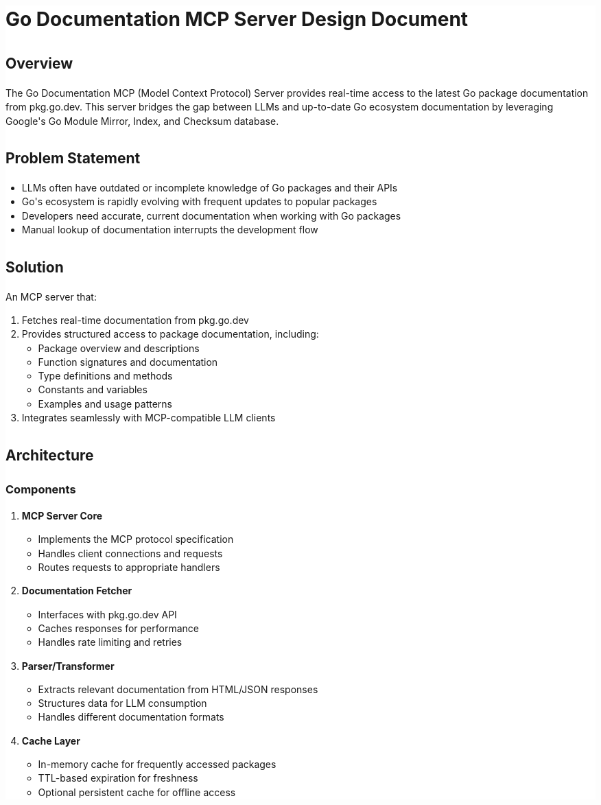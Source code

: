 # Go Documentation MCP Server Design Document

## Overview

The Go Documentation MCP (Model Context Protocol) Server provides real-time access to the latest Go package documentation from pkg.go.dev. This server bridges the gap between LLMs and up-to-date Go ecosystem documentation by leveraging Google's Go Module Mirror, Index, and Checksum database.

## Problem Statement

- LLMs often have outdated or incomplete knowledge of Go packages and their APIs
- Go's ecosystem is rapidly evolving with frequent updates to popular packages
- Developers need accurate, current documentation when working with Go packages
- Manual lookup of documentation interrupts the development flow

## Solution

An MCP server that:
1. Fetches real-time documentation from pkg.go.dev
2. Provides structured access to package documentation, including:
   - Package overview and descriptions
   - Function signatures and documentation
   - Type definitions and methods
   - Constants and variables
   - Examples and usage patterns
3. Integrates seamlessly with MCP-compatible LLM clients

## Architecture

### Components

1. **MCP Server Core**
   - Implements the MCP protocol specification
   - Handles client connections and requests
   - Routes requests to appropriate handlers

2. **Documentation Fetcher**
   - Interfaces with pkg.go.dev API
   - Caches responses for performance
   - Handles rate limiting and retries

3. **Parser/Transformer**
   - Extracts relevant documentation from HTML/JSON responses
   - Structures data for LLM consumption
   - Handles different documentation formats

4. **Cache Layer**
   - In-memory cache for frequently accessed packages
   - TTL-based expiration for freshness
   - Optional persistent cache for offline access
